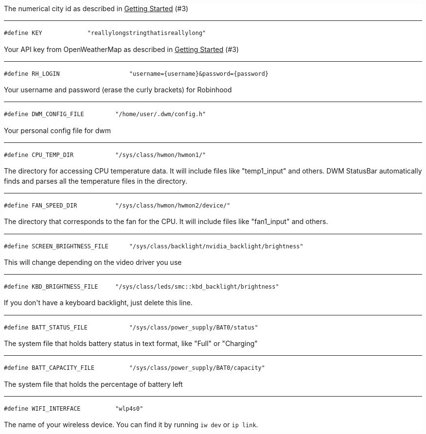```
```
The numerical city id as described in [Getting Started](#getting-started) (#3)
- - - -
```
#define KEY				"reallylongstringthatisreallylong"
```
Your API key from OpenWeatherMap as described in [Getting Started](#getting-started) (#3)
- - - -
```
#define RH_LOGIN					"username={username}&password={password}
```
Your username and password (erase the curly brackets) for Robinhood
- - - -
```
#define DWM_CONFIG_FILE			"/home/user/.dwm/config.h"
```
Your personal config file for dwm
- - - -
```
#define CPU_TEMP_DIR			"/sys/class/hwmon/hwmon1/"
```
The directory for accessing CPU temperature data. It will include files like "temp1_input" and others. DWM StatusBar automatically finds and parses all the temperature files in the directory.
- - - -
```
#define FAN_SPEED_DIR			"/sys/class/hwmon/hwmon2/device/"
```
The directory that corresponds to the fan for the CPU. It will include files like "fan1_input" and others.
- - - -
```
#define SCREEN_BRIGHTNESS_FILE		"/sys/class/backlight/nvidia_backlight/brightness"
```
This will change depending on the video driver you use
- - - -
```
#define KBD_BRIGHTNESS_FILE		"/sys/class/leds/smc::kbd_backlight/brightness"
```
If you don't have a keyboard backlight, just delete this line.
- - - -
```
#define BATT_STATUS_FILE			"/sys/class/power_supply/BAT0/status"
```
The system file that holds battery status in text format, like "Full" or "Charging"
- - - -
```
#define BATT_CAPACITY_FILE			"/sys/class/power_supply/BAT0/capacity"
```
The system file that holds the percentage of battery left
- - - -
```
#define WIFI_INTERFACE			"wlp4s0"
```
The name of your wireless device. You can find it by running `iw dev` or `ip link`.

